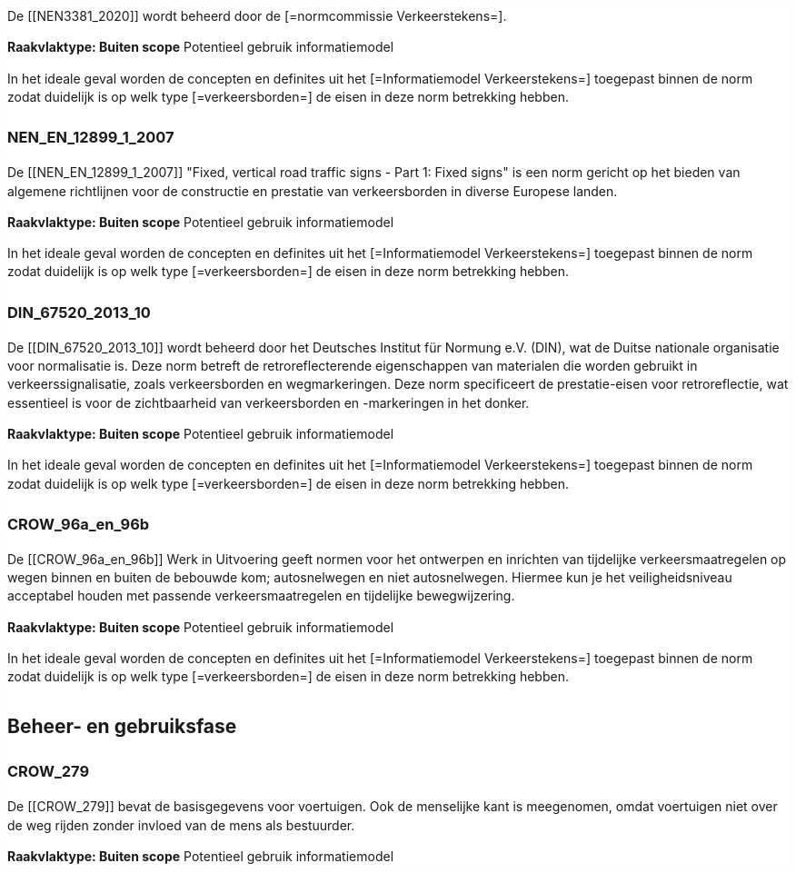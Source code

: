 
De [[NEN3381_2020]] wordt beheerd door de [=normcommissie Verkeerstekens=]. 

**Raakvlaktype: Buiten scope** Potentieel gebruik informatiemodel

In het ideale geval worden de concepten en definites uit het [=Informatiemodel Verkeerstekens=] toegepast binnen de norm zodat duidelijk is op welk type [=verkeersborden=] de eisen in deze norm betrekking hebben. 


### NEN_EN_12899_1_2007
De [[NEN_EN_12899_1_2007]] "Fixed, vertical road traffic signs - Part 1: Fixed signs" is een norm gericht op het bieden van algemene richtlijnen voor de constructie en prestatie van verkeersborden in diverse Europese landen.

**Raakvlaktype: Buiten scope** Potentieel gebruik informatiemodel

In het ideale geval worden de concepten en definites uit het [=Informatiemodel Verkeerstekens=] toegepast binnen de norm zodat duidelijk is op welk type [=verkeersborden=] de eisen in deze norm betrekking hebben. 


### DIN_67520_2013_10
De [[DIN_67520_2013_10]] wordt beheerd door het Deutsches Institut für Normung e.V. (DIN), wat de Duitse nationale organisatie voor normalisatie is. Deze norm betreft de retroreflecterende eigenschappen van materialen die worden gebruikt in verkeerssignalisatie, zoals verkeersborden en wegmarkeringen. Deze norm specificeert de prestatie-eisen voor retroreflectie, wat essentieel is voor de zichtbaarheid van verkeersborden en -markeringen in het donker.

**Raakvlaktype: Buiten scope** Potentieel gebruik informatiemodel

In het ideale geval worden de concepten en definites uit het [=Informatiemodel Verkeerstekens=] toegepast binnen de norm zodat duidelijk is op welk type [=verkeersborden=] de eisen in deze norm betrekking hebben. 

### CROW_96a_en_96b
De [[CROW_96a_en_96b]] Werk in Uitvoering geeft normen voor het ontwerpen en inrichten van tijdelijke verkeersmaatregelen op wegen binnen en buiten de bebouwde kom; autosnelwegen en niet autosnelwegen. Hiermee kun je het veiligheidsniveau acceptabel houden met passende verkeersmaatregelen en tijdelijke bewegwijzering.

**Raakvlaktype: Buiten scope** Potentieel gebruik informatiemodel

In het ideale geval worden de concepten en definites uit het [=Informatiemodel Verkeerstekens=] toegepast binnen de norm zodat duidelijk is op welk type [=verkeersborden=] de eisen in deze norm betrekking hebben. 

## Beheer- en gebruiksfase

### CROW_279
De [[CROW_279]] bevat de basisgegevens voor voertuigen. Ook de menselijke kant is meegenomen, omdat voertuigen niet over de weg rijden zonder invloed van de mens als bestuurder.

**Raakvlaktype: Buiten scope** Potentieel gebruik informatiemodel
